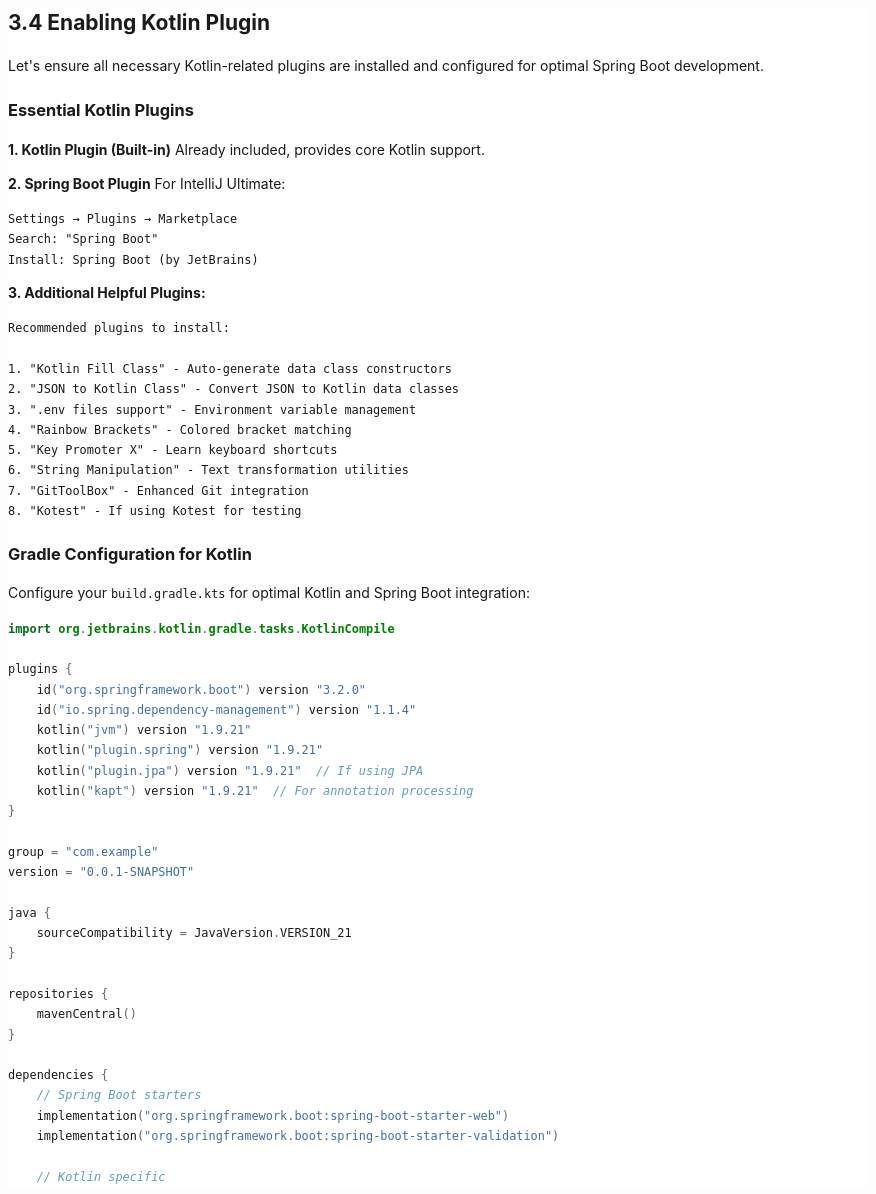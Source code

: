 ## 3.4 Enabling Kotlin Plugin

Let's ensure all necessary Kotlin-related plugins are installed and configured for optimal Spring Boot development.

### Essential Kotlin Plugins

**1. Kotlin Plugin (Built-in)**
Already included, provides core Kotlin support.

**2. Spring Boot Plugin**
For IntelliJ Ultimate:
```
Settings → Plugins → Marketplace
Search: "Spring Boot"
Install: Spring Boot (by JetBrains)
```

**3. Additional Helpful Plugins:**

```
Recommended plugins to install:

1. "Kotlin Fill Class" - Auto-generate data class constructors
2. "JSON to Kotlin Class" - Convert JSON to Kotlin data classes
3. ".env files support" - Environment variable management
4. "Rainbow Brackets" - Colored bracket matching
5. "Key Promoter X" - Learn keyboard shortcuts
6. "String Manipulation" - Text transformation utilities
7. "GitToolBox" - Enhanced Git integration
8. "Kotest" - If using Kotest for testing
```

### Gradle Configuration for Kotlin

Configure your `build.gradle.kts` for optimal Kotlin and Spring Boot integration:

```kotlin
import org.jetbrains.kotlin.gradle.tasks.KotlinCompile

plugins {
    id("org.springframework.boot") version "3.2.0"
    id("io.spring.dependency-management") version "1.1.4"
    kotlin("jvm") version "1.9.21"
    kotlin("plugin.spring") version "1.9.21"
    kotlin("plugin.jpa") version "1.9.21"  // If using JPA
    kotlin("kapt") version "1.9.21"  // For annotation processing
}

group = "com.example"
version = "0.0.1-SNAPSHOT"

java {
    sourceCompatibility = JavaVersion.VERSION_21
}

repositories {
    mavenCentral()
}

dependencies {
    // Spring Boot starters
    implementation("org.springframework.boot:spring-boot-starter-web")
    implementation("org.springframework.boot:spring-boot-starter-validation")
    
    // Kotlin specific
```